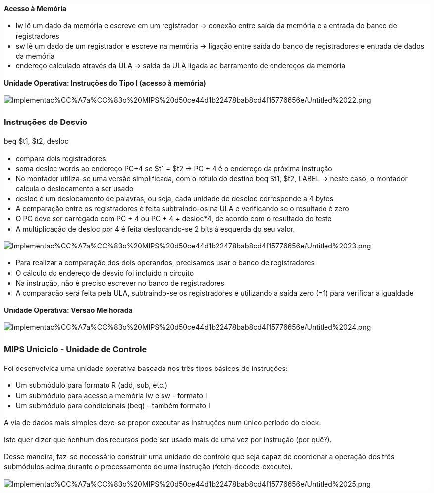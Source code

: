 **Acesso à Memória**

- lw lê um dado da memória e escreve em um registrador → conexão entre saída da memória e a entrada do banco de registradores
- sw lê um dado de um registrador e escreve na memória → ligação entre saída do banco de registradores e entrada de dados da memória
- endereço calculado através da ULA → saída da ULA ligada ao barramento de endereços da memória

**Unidade Operativa: Instruções do Tipo I (acesso à  memória)**

![Implementac%CC%A7a%CC%83o%20MIPS%20d50ce44d1b22478bab8cd4f15776656e/Untitled%2022.png](Implementac%CC%A7a%CC%83o%20MIPS%20d50ce44d1b22478bab8cd4f15776656e/Untitled%2022.png)

### Instruções de Desvio

beq $t1, $t2, desloc

- compara dois registradores
- soma desloc words ao endereço PC+4 se $t1 = $t2 → PC + 4 é o endereço da próxima instrução
- No montador utiliza-se uma versão simplificada, com o rótulo do destino beq $t1, $t2, LABEL → neste caso, o montador calcula o deslocamento a ser usado
- desloc é um deslocamento de palavras, ou seja, cada unidade de descloc corresponde a 4 bytes
- A comparação entre os registradores é feita subtraindo-os na ULA e verificando se o resultado é zero
- O PC deve ser carregado com PC + 4 ou PC + 4 + desloc*4, de acordo com o resultado do teste
- A multiplicação de desloc por 4 é feita deslocando-se 2 bits à esquerda do seu valor.

![Implementac%CC%A7a%CC%83o%20MIPS%20d50ce44d1b22478bab8cd4f15776656e/Untitled%2023.png](Implementac%CC%A7a%CC%83o%20MIPS%20d50ce44d1b22478bab8cd4f15776656e/Untitled%2023.png)

- Para realizar a comparação dos dois operandos, precisamos usar o banco de registradores
- O cálculo do endereço de desvio foi incluído n circuito
- Na instrução, não é preciso escrever no banco de registradores
- A comparação será feita pela ULA, subtraindo-se os registradores e utilizando a saída zero (=1) para verificar a igualdade

**Unidade Operativa: Versão Melhorada**

![Implementac%CC%A7a%CC%83o%20MIPS%20d50ce44d1b22478bab8cd4f15776656e/Untitled%2024.png](Implementac%CC%A7a%CC%83o%20MIPS%20d50ce44d1b22478bab8cd4f15776656e/Untitled%2024.png)

### MIPS Uniciclo - Unidade de Controle

Foi desenvolvida uma unidade operativa baseada nos três tipos básicos de instruções:

- Um submódulo para formato R (add, sub, etc.)
- Um submódulo para acesso a memória lw e sw - formato I
- Um submódulo para condicionais (beq) - também formato I

A via de dados mais simples deve-se propor executar as instruções num único período do clock.

Isto quer dizer que nenhum dos recursos pode ser usado mais de uma vez por instrução (por quê?).

Desse maneira, faz-se necessário construir uma unidade de controle que seja capaz de coordenar a operação dos três submódulos acima durante o processamento de uma instrução (fetch-decode-execute).

![Implementac%CC%A7a%CC%83o%20MIPS%20d50ce44d1b22478bab8cd4f15776656e/Untitled%2025.png](Implementac%CC%A7a%CC%83o%20MIPS%20d50ce44d1b22478bab8cd4f15776656e/Untitled%2025.png)
